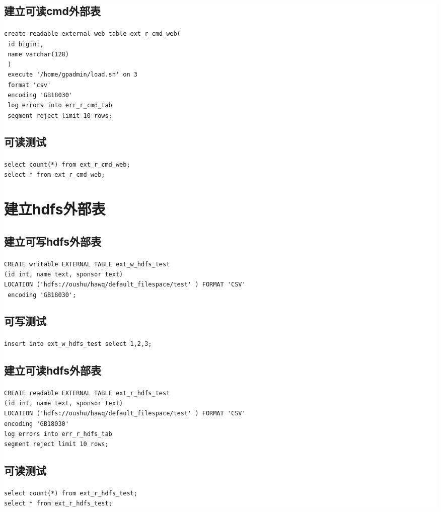 ## 建立可读cmd外部表
```
create readable external web table ext_r_cmd_web(
 id bigint,
 name varchar(128)
 )
 execute '/home/gpadmin/load.sh' on 3
 format 'csv'
 encoding 'GB18030'
 log errors into err_r_cmd_tab
 segment reject limit 10 rows;
```

## 可读测试
```
select count(*) from ext_r_cmd_web;
select * from ext_r_cmd_web;
```
# 建立hdfs外部表
## 建立可写hdfs外部表
```
CREATE writable EXTERNAL TABLE ext_w_hdfs_test
(id int, name text, sponsor text) 
LOCATION ('hdfs://oushu/hawq/default_filespace/test' ) FORMAT 'CSV'
 encoding 'GB18030';
```
## 可写测试
```
insert into ext_w_hdfs_test select 1,2,3;
```
## 建立可读hdfs外部表
```
CREATE readable EXTERNAL TABLE ext_r_hdfs_test
(id int, name text, sponsor text) 
LOCATION ('hdfs://oushu/hawq/default_filespace/test' ) FORMAT 'CSV'
encoding 'GB18030'
log errors into err_r_hdfs_tab
segment reject limit 10 rows;
```
## 可读测试
```
select count(*) from ext_r_hdfs_test;
select * from ext_r_hdfs_test;
```

